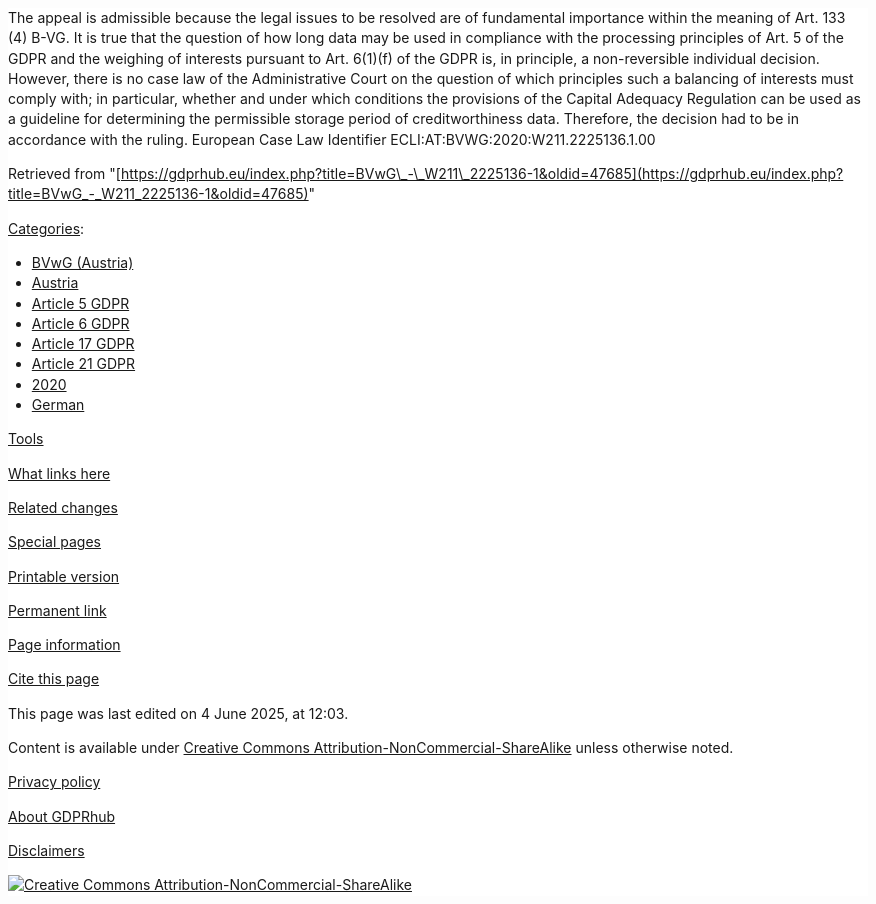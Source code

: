 The appeal is admissible because the legal issues to be resolved are of fundamental importance within the meaning of Art. 133 (4) B-VG. It is true that the question of how long data may be used in compliance with the processing principles of Art. 5 of the GDPR and the weighing of interests pursuant to Art. 6(1)(f) of the GDPR is, in principle, a non-reversible individual decision. However, there is no case law of the Administrative Court on the question of which principles such a balancing of interests must comply with; in particular, whether and under which conditions the provisions of the Capital Adequacy Regulation can be used as a guideline for determining the permissible storage period of creditworthiness data.
Therefore, the decision had to be in accordance with the ruling. 
European Case Law Identifier
ECLI:AT:BVWG:2020:W211.2225136.1.00

Retrieved from "[https://gdprhub.eu/index.php?title=BVwG\_-\_W211\_2225136-1&oldid=47685](https://gdprhub.eu/index.php?title=BVwG_-_W211_2225136-1&oldid=47685)"

[Categories](/index.php?title=Special:Categories "Special:Categories"):

*   [BVwG (Austria)](/index.php?title=Category:BVwG_\(Austria\) "Category:BVwG (Austria)")
*   [Austria](/index.php?title=Category:Austria "Category:Austria")
*   [Article 5 GDPR](/index.php?title=Category:Article_5_GDPR "Category:Article 5 GDPR")
*   [Article 6 GDPR](/index.php?title=Category:Article_6_GDPR "Category:Article 6 GDPR")
*   [Article 17 GDPR](/index.php?title=Category:Article_17_GDPR "Category:Article 17 GDPR")
*   [Article 21 GDPR](/index.php?title=Category:Article_21_GDPR "Category:Article 21 GDPR")
*   [2020](/index.php?title=Category:2020 "Category:2020")
*   [German](/index.php?title=Category:German "Category:German")

[Tools](#)

[What links here](/index.php?title=Special:WhatLinksHere/BVwG_-_W211_2225136-1 "A list of all wiki pages that link here [j]")

[Related changes](/index.php?title=Special:RecentChangesLinked/BVwG_-_W211_2225136-1 "Recent changes in pages linked from this page [k]")

[Special pages](/index.php?title=Special:SpecialPages "A list of all special pages [q]")

[Printable version](javascript:print\(\); "Printable version of this page [p]")

[Permanent link](/index.php?title=BVwG_-_W211_2225136-1&oldid=47685 "Permanent link to this revision of this page")

[Page information](/index.php?title=BVwG_-_W211_2225136-1&action=info "More information about this page")

[Cite this page](/index.php?title=Special:CiteThisPage&page=BVwG_-_W211_2225136-1&id=47685&wpFormIdentifier=titleform "Information on how to cite this page")

This page was last edited on 4 June 2025, at 12:03.

Content is available under [Creative Commons Attribution-NonCommercial-ShareAlike](https://creativecommons.org/licenses/by-nc-sa/4.0/) unless otherwise noted.

[Privacy policy](/index.php?title=GDPRhub:Privacy_policy)

[About GDPRhub](/index.php?title=GDPRhub:About)

[Disclaimers](/index.php?title=GDPRhub:General_disclaimer)

[![Creative Commons Attribution-NonCommercial-ShareAlike](/resources/assets/licenses/cc-by-nc-sa.png)](https://creativecommons.org/licenses/by-nc-sa/4.0/)
